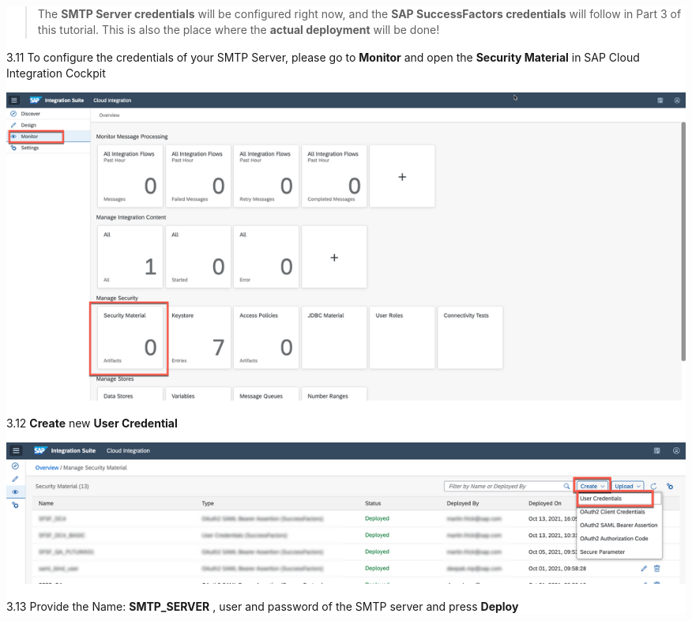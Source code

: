 >The **SMTP Server credentials** will be configured right now, and the **SAP SuccessFactors credentials** will follow in Part 3 of this tutorial. This is also the place where the **actual deployment** will be done! 

3.11 To configure the credentials of your SMTP Server, please go to **Monitor** and open the **Security Material** in SAP Cloud Integration Cockpit

![Keystore](./images/apimng0312.png)

3.12 **Create** new **User Credential**

![usercredential](./images/apimng0313.png)

3.13 Provide the Name: **SMTP_SERVER** , user and password of the SMTP server and press **Deploy**
